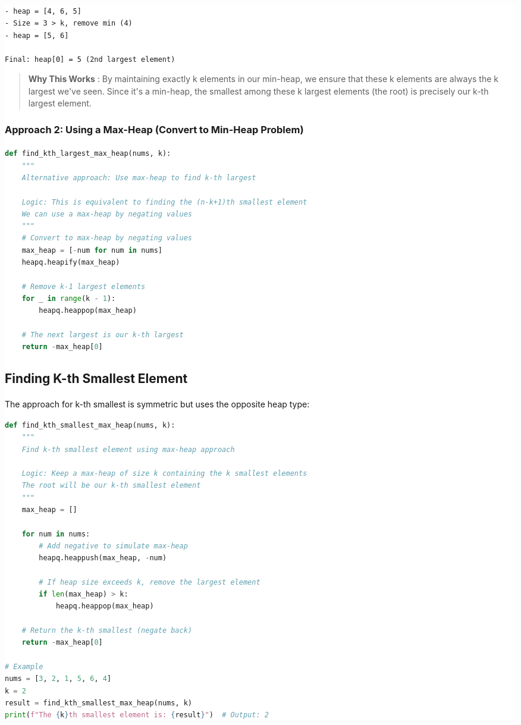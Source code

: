 ```
- heap = [4, 6, 5]
- Size = 3 > k, remove min (4)
- heap = [5, 6]

Final: heap[0] = 5 (2nd largest element)
```

> **Why This Works** : By maintaining exactly k elements in our min-heap, we ensure that these k elements are always the k largest we've seen. Since it's a min-heap, the smallest among these k largest elements (the root) is precisely our k-th largest element.

### Approach 2: Using a Max-Heap (Convert to Min-Heap Problem)

```python
def find_kth_largest_max_heap(nums, k):
    """
    Alternative approach: Use max-heap to find k-th largest
  
    Logic: This is equivalent to finding the (n-k+1)th smallest element
    We can use a max-heap by negating values
    """
    # Convert to max-heap by negating values
    max_heap = [-num for num in nums]
    heapq.heapify(max_heap)
  
    # Remove k-1 largest elements
    for _ in range(k - 1):
        heapq.heappop(max_heap)
  
    # The next largest is our k-th largest
    return -max_heap[0]
```

## Finding K-th Smallest Element

The approach for k-th smallest is symmetric but uses the opposite heap type:

```python
def find_kth_smallest_max_heap(nums, k):
    """
    Find k-th smallest element using max-heap approach
  
    Logic: Keep a max-heap of size k containing the k smallest elements
    The root will be our k-th smallest element
    """
    max_heap = []
  
    for num in nums:
        # Add negative to simulate max-heap
        heapq.heappush(max_heap, -num)
      
        # If heap size exceeds k, remove the largest element
        if len(max_heap) > k:
            heapq.heappop(max_heap)
  
    # Return the k-th smallest (negate back)
    return -max_heap[0]

# Example
nums = [3, 2, 1, 5, 6, 4]
k = 2
result = find_kth_smallest_max_heap(nums, k)
print(f"The {k}th smallest element is: {result}")  # Output: 2
```